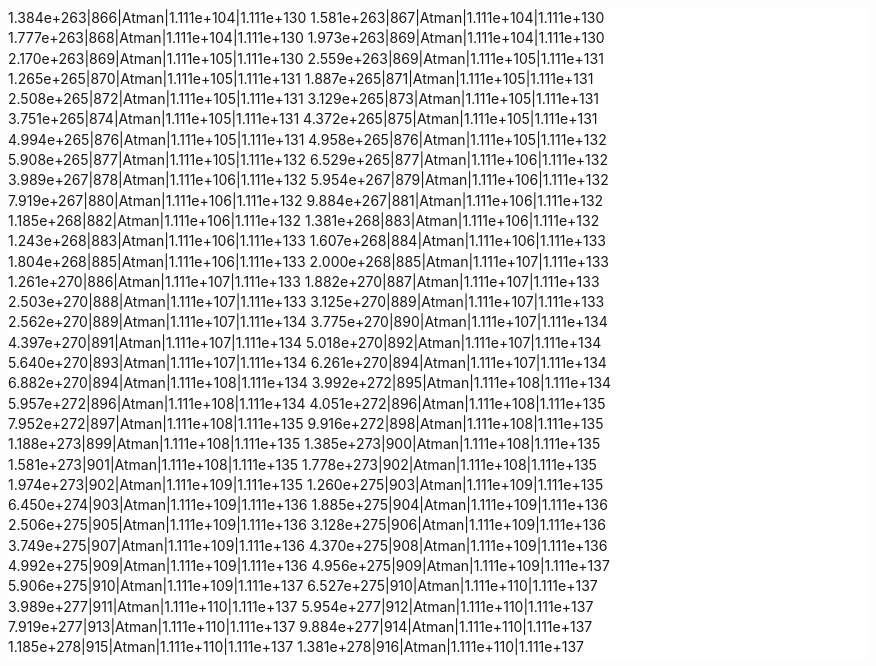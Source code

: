 1.384e+263|866|Atman|1.111e+104|1.111e+130
1.581e+263|867|Atman|1.111e+104|1.111e+130
1.777e+263|868|Atman|1.111e+104|1.111e+130
1.973e+263|869|Atman|1.111e+104|1.111e+130
2.170e+263|869|Atman|1.111e+105|1.111e+130
2.559e+263|869|Atman|1.111e+105|1.111e+131
1.265e+265|870|Atman|1.111e+105|1.111e+131
1.887e+265|871|Atman|1.111e+105|1.111e+131
2.508e+265|872|Atman|1.111e+105|1.111e+131
3.129e+265|873|Atman|1.111e+105|1.111e+131
3.751e+265|874|Atman|1.111e+105|1.111e+131
4.372e+265|875|Atman|1.111e+105|1.111e+131
4.994e+265|876|Atman|1.111e+105|1.111e+131
4.958e+265|876|Atman|1.111e+105|1.111e+132
5.908e+265|877|Atman|1.111e+105|1.111e+132
6.529e+265|877|Atman|1.111e+106|1.111e+132
3.989e+267|878|Atman|1.111e+106|1.111e+132
5.954e+267|879|Atman|1.111e+106|1.111e+132
7.919e+267|880|Atman|1.111e+106|1.111e+132
9.884e+267|881|Atman|1.111e+106|1.111e+132
1.185e+268|882|Atman|1.111e+106|1.111e+132
1.381e+268|883|Atman|1.111e+106|1.111e+132
1.243e+268|883|Atman|1.111e+106|1.111e+133
1.607e+268|884|Atman|1.111e+106|1.111e+133
1.804e+268|885|Atman|1.111e+106|1.111e+133
2.000e+268|885|Atman|1.111e+107|1.111e+133
1.261e+270|886|Atman|1.111e+107|1.111e+133
1.882e+270|887|Atman|1.111e+107|1.111e+133
2.503e+270|888|Atman|1.111e+107|1.111e+133
3.125e+270|889|Atman|1.111e+107|1.111e+133
2.562e+270|889|Atman|1.111e+107|1.111e+134
3.775e+270|890|Atman|1.111e+107|1.111e+134
4.397e+270|891|Atman|1.111e+107|1.111e+134
5.018e+270|892|Atman|1.111e+107|1.111e+134
5.640e+270|893|Atman|1.111e+107|1.111e+134
6.261e+270|894|Atman|1.111e+107|1.111e+134
6.882e+270|894|Atman|1.111e+108|1.111e+134
3.992e+272|895|Atman|1.111e+108|1.111e+134
5.957e+272|896|Atman|1.111e+108|1.111e+134
4.051e+272|896|Atman|1.111e+108|1.111e+135
7.952e+272|897|Atman|1.111e+108|1.111e+135
9.916e+272|898|Atman|1.111e+108|1.111e+135
1.188e+273|899|Atman|1.111e+108|1.111e+135
1.385e+273|900|Atman|1.111e+108|1.111e+135
1.581e+273|901|Atman|1.111e+108|1.111e+135
1.778e+273|902|Atman|1.111e+108|1.111e+135
1.974e+273|902|Atman|1.111e+109|1.111e+135
1.260e+275|903|Atman|1.111e+109|1.111e+135
6.450e+274|903|Atman|1.111e+109|1.111e+136
1.885e+275|904|Atman|1.111e+109|1.111e+136
2.506e+275|905|Atman|1.111e+109|1.111e+136
3.128e+275|906|Atman|1.111e+109|1.111e+136
3.749e+275|907|Atman|1.111e+109|1.111e+136
4.370e+275|908|Atman|1.111e+109|1.111e+136
4.992e+275|909|Atman|1.111e+109|1.111e+136
4.956e+275|909|Atman|1.111e+109|1.111e+137
5.906e+275|910|Atman|1.111e+109|1.111e+137
6.527e+275|910|Atman|1.111e+110|1.111e+137
3.989e+277|911|Atman|1.111e+110|1.111e+137
5.954e+277|912|Atman|1.111e+110|1.111e+137
7.919e+277|913|Atman|1.111e+110|1.111e+137
9.884e+277|914|Atman|1.111e+110|1.111e+137
1.185e+278|915|Atman|1.111e+110|1.111e+137
1.381e+278|916|Atman|1.111e+110|1.111e+137